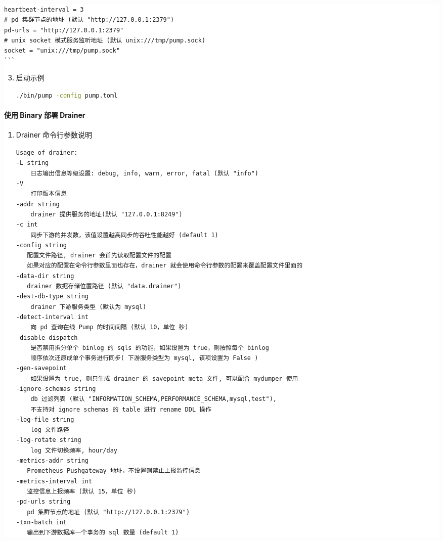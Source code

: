     heartbeat-interval = 3
    # pd 集群节点的地址 (默认 "http://127.0.0.1:2379")
    pd-urls = "http://127.0.0.1:2379"
    # unix socket 模式服务监听地址 (默认 unix:///tmp/pump.sock)
    socket = "unix:///tmp/pump.sock"
    ```

3. 启动示例

    ```bash
    ./bin/pump -config pump.toml
    ```

#### 使用 Binary 部署 Drainer

1.  Drainer 命令行参数说明

    ```
    Usage of drainer:
    -L string
        日志输出信息等级设置: debug, info, warn, error, fatal (默认 "info")
    -V
        打印版本信息
    -addr string
        drainer 提供服务的地址(默认 "127.0.0.1:8249")
    -c int
        同步下游的并发数，该值设置越高同步的吞吐性能越好 (default 1)
    -config string
       配置文件路径, drainer 会首先读取配置文件的配置
       如果对应的配置在命令行参数里面也存在，drainer 就会使用命令行参数的配置来覆盖配置文件里面的
    -data-dir string
       drainer 数据存储位置路径 (默认 "data.drainer")
    -dest-db-type string
        drainer 下游服务类型 (默认为 mysql)
    -detect-interval int
        向 pd 查询在线 Pump 的时间间隔 (默认 10，单位 秒)
    -disable-dispatch
        是否禁用拆分单个 binlog 的 sqls 的功能，如果设置为 true，则按照每个 binlog
        顺序依次还原成单个事务进行同步( 下游服务类型为 mysql, 该项设置为 False )
    -gen-savepoint
        如果设置为 true, 则只生成 drainer 的 savepoint meta 文件, 可以配合 mydumper 使用
    -ignore-schemas string
        db 过滤列表 (默认 "INFORMATION_SCHEMA,PERFORMANCE_SCHEMA,mysql,test"),
        不支持对 ignore schemas 的 table 进行 rename DDL 操作
    -log-file string
        log 文件路径
    -log-rotate string
        log 文件切换频率, hour/day
    -metrics-addr string
       Prometheus Pushgateway 地址，不设置则禁止上报监控信息
    -metrics-interval int
       监控信息上报频率 (默认 15，单位 秒)
    -pd-urls string
       pd 集群节点的地址 (默认 "http://127.0.0.1:2379")
    -txn-batch int
       输出到下游数据库一个事务的 sql 数量 (default 1)
    ```
